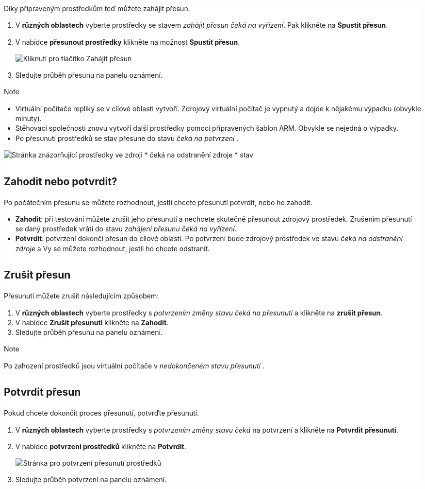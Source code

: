 Díky připraveným prostředkům teď můžete zahájit přesun. 

1. V **různých oblastech** vyberte prostředky se stavem *zahájit přesun čeká na vyřízení*. Pak klikněte na **Spustit přesun**.
2. V nabídce **přesunout prostředky** klikněte na možnost **Spustit přesun**.

    ![Kliknutí pro tlačítko Zahájit přesun](./media/tutorial-move-region-virtual-machines/initiate-move.png)

3. Sledujte průběh přesunu na panelu oznámení.

> [!NOTE]
> - Virtuální počítače repliky se v cílové oblasti vytvoří. Zdrojový virtuální počítač je vypnutý a dojde k nějakému výpadku (obvykle minuty).
> - Stěhovací společnosti znovu vytvoří další prostředky pomocí připravených šablon ARM. Obvykle se nejedná o výpadky.
> - Po přesunutí prostředků se stav přesune do stavu *čeká na potvrzení* .

![Stránka znázorňující prostředky ve zdroji * čeká na odstranění zdroje * stav](./media/tutorial-move-region-virtual-machines/delete-source-pending.png)


## <a name="discard-or-commit"></a>Zahodit nebo potvrdit?

Po počátečním přesunu se můžete rozhodnout, jestli chcete přesunutí potvrdit, nebo ho zahodit. 

- **Zahodit**: při testování můžete zrušit jeho přesunutí a nechcete skutečně přesunout zdrojový prostředek. Zrušením přesunutí se daný prostředek vrátí do stavu *zahájení přesunu čeká na vyřízení*.
- **Potvrdit**: potvrzení dokončí přesun do cílové oblasti. Po potvrzení bude zdrojový prostředek ve stavu *čeká na odstranění zdroje* a Vy se můžete rozhodnout, jestli ho chcete odstranit.


## <a name="discard-the-move"></a>Zrušit přesun 

Přesunutí můžete zrušit následujícím způsobem:

1. V **různých oblastech** vyberte prostředky s *potvrzením změny stavu čeká na přesunutí* a klikněte na **zrušit přesun**.
2. V nabídce **Zrušit přesunutí** klikněte na **Zahodit**.
3. Sledujte průběh přesunu na panelu oznámení.


> [!NOTE]
> Po zahození prostředků jsou virtuální počítače v *nedokončeném stavu přesunutí* .

## <a name="commit-the-move"></a>Potvrdit přesun

Pokud chcete dokončit proces přesunutí, potvrďte přesunutí. 

1. V **různých oblastech** vyberte prostředky s *potvrzením změny stavu čeká* na potvrzení a klikněte na **Potvrdit přesunutí**.
2. V nabídce **potvrzení prostředků** klikněte na **Potvrdit**.

    ![Stránka pro potvrzení přesunutí prostředků](./media/tutorial-move-region-virtual-machines/commit-resources.png)

3. Sledujte průběh potvrzení na panelu oznámení.
